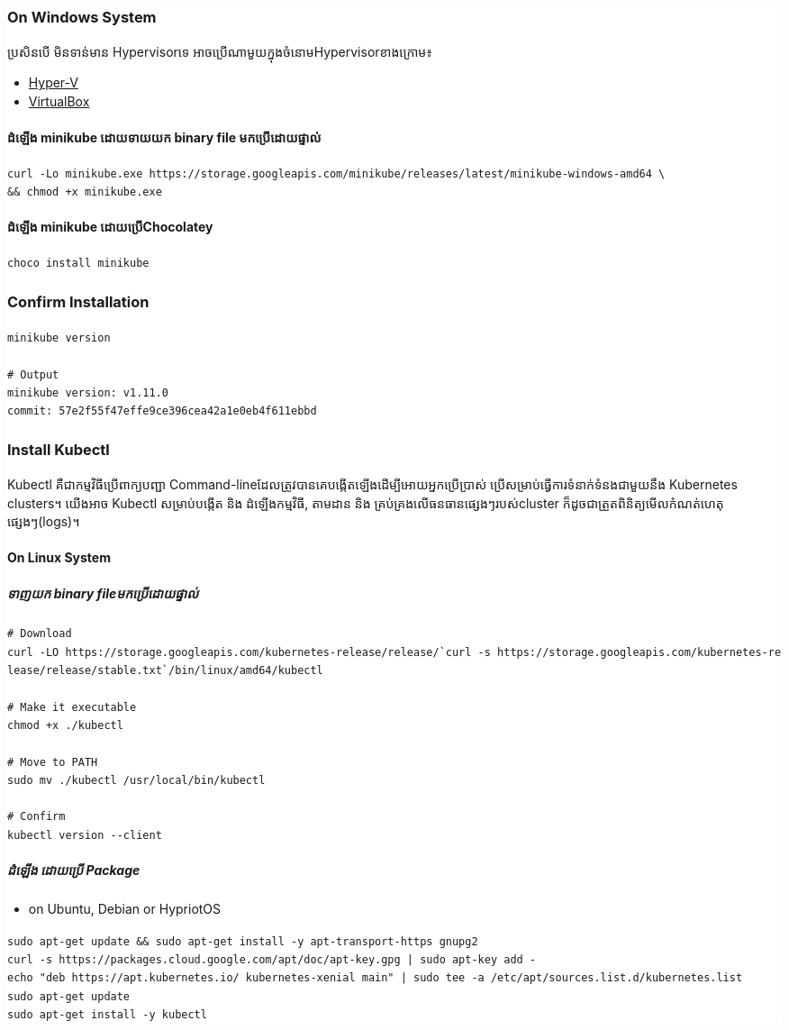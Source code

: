 ### On Windows System
  ប្រសិនបើ មិន​ទាន់មាន​ Hypervisorទេ អាច​ប្រើណាមួយ​ក្នុង​ចំនោម​Hypervisorខាងក្រោម៖
  - [Hyper-V](https://msdn.microsoft.com/en-us/virtualization/hyperv_on_windows/quick_start/walkthrough_install)
  - [VirtualBox](https://www.virtualbox.org/wiki/Downloads)

#### ដំឡើង minikube ដោយ​ទាយយក​ binary file មកប្រើ​ដោយ​ផ្ទាល់
  ```shell
  curl -Lo minikube.exe https://storage.googleapis.com/minikube/releases/latest/minikube-windows-amd64 \
  && chmod +x minikube.exe
  ```

#### ដំឡើង​ minikube ដោយ​ប្រើ​ Chocolatey
  ```shell
  choco install minikube  
  ```

### Confirm Installation
```shell
minikube version

# Output
minikube version: v1.11.0
commit: 57e2f55f47effe9ce396cea42a1e0eb4f611ebbd
```

### Install Kubectl
Kubectl គឺជាកម្មវិធីប្រើពាក្យបញ្ជា Command-line​ ដែល​ត្រូវ​បាន​គេ​បង្កើត​ឡើង​ដើម្បី​អោយ​អ្នក​ប្រើ​ប្រាស់ ប្រើ​សម្រាប់​ធ្វើ​ការ​ទំនាក់ទំនង​ជាមួយនឹង Kubernetes clusters។ យើង​អាច Kubectl សម្រាប់បង្កើត និង ដំឡើង​កម្មវិធី, តាមដាន និង គ្រប់​គ្រង​លើ​​ធនធាន​ផ្សេងៗរបស់​cluster ក៏ដូចជាត្រួត​ពិនិត្យ​មើលកំណត់ហេតុ​ផ្សេងៗ(logs)។

#### On Linux System
##### ទាញយក binary file​ មកប្រើ​ដោយ​ផ្ទាល់
  ```shell
  # Download
  curl -LO https://storage.googleapis.com/kubernetes-release/release/`curl -s https://storage.googleapis.com/kubernetes-release/release/stable.txt`/bin/linux/amd64/kubectl

  # Make it executable
  chmod +x ./kubectl

  # Move to PATH
  sudo mv ./kubectl /usr/local/bin/kubectl

  # Confirm
  kubectl version --client
  ```

##### ដំឡើង​ ដោយ​ប្រើ Package
  - on Ubuntu, Debian or HypriotOS
  ```shell
  sudo apt-get update && sudo apt-get install -y apt-transport-https gnupg2
  curl -s https://packages.cloud.google.com/apt/doc/apt-key.gpg | sudo apt-key add -
  echo "deb https://apt.kubernetes.io/ kubernetes-xenial main" | sudo tee -a /etc/apt/sources.list.d/kubernetes.list
  sudo apt-get update
  sudo apt-get install -y kubectl
  ```
